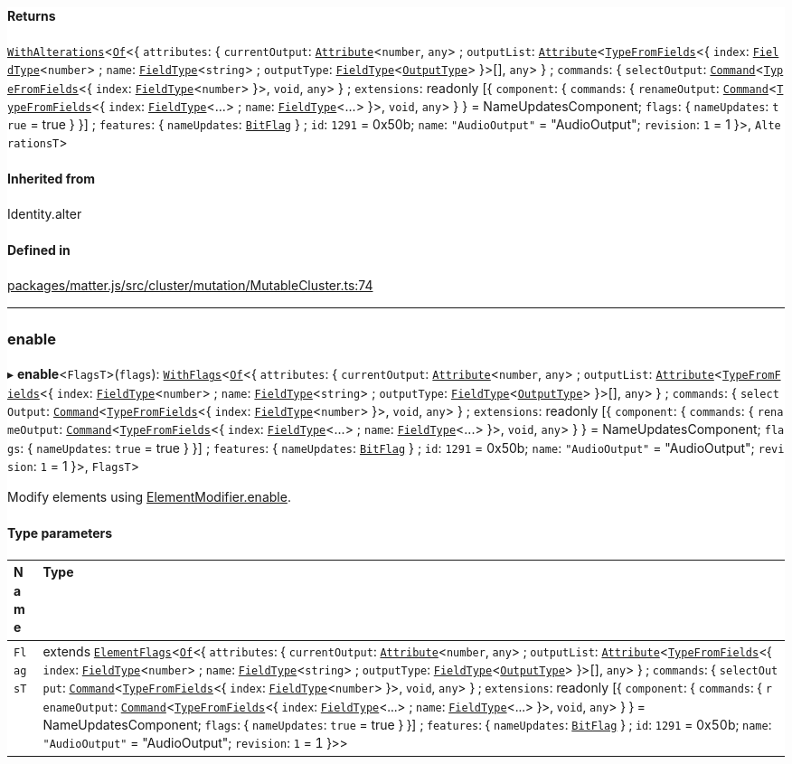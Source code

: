 #### Returns

[`WithAlterations`](../modules/cluster_export.ElementModifier.md#withalterations)\<[`Of`](cluster_export.ClusterType.Of.md)\<\{ `attributes`: \{ `currentOutput`: [`Attribute`](cluster_export.Attribute.md)\<`number`, `any`\> ; `outputList`: [`Attribute`](cluster_export.Attribute.md)\<[`TypeFromFields`](../modules/tlv_export.md#typefromfields)\<\{ `index`: [`FieldType`](tlv_export.FieldType.md)\<`number`\> ; `name`: [`FieldType`](tlv_export.FieldType.md)\<`string`\> ; `outputType`: [`FieldType`](tlv_export.FieldType.md)\<[`OutputType`](../enums/cluster_export.AudioOutput.OutputType.md)\>  }\>[], `any`\>  } ; `commands`: \{ `selectOutput`: [`Command`](cluster_export.Command.md)\<[`TypeFromFields`](../modules/tlv_export.md#typefromfields)\<\{ `index`: [`FieldType`](tlv_export.FieldType.md)\<`number`\>  }\>, `void`, `any`\>  } ; `extensions`: readonly [\{ `component`: \{ `commands`: \{ `renameOutput`: [`Command`](cluster_export.Command.md)\<[`TypeFromFields`](../modules/tlv_export.md#typefromfields)\<\{ `index`: [`FieldType`](tlv_export.FieldType.md)\<...\> ; `name`: [`FieldType`](tlv_export.FieldType.md)\<...\>  }\>, `void`, `any`\>  }  } = NameUpdatesComponent; `flags`: \{ `nameUpdates`: ``true`` = true }  }] ; `features`: \{ `nameUpdates`: [`BitFlag`](../modules/schema_export.md#bitflag)  } ; `id`: ``1291`` = 0x50b; `name`: ``"AudioOutput"`` = "AudioOutput"; `revision`: ``1`` = 1 }\>, `AlterationsT`\>

#### Inherited from

Identity.alter

#### Defined in

[packages/matter.js/src/cluster/mutation/MutableCluster.ts:74](https://github.com/project-chip/matter.js/blob/c0d55745d5279e16fdfaa7d2c564daa31e19c627/packages/matter.js/src/cluster/mutation/MutableCluster.ts#L74)

___

### enable

▸ **enable**\<`FlagsT`\>(`flags`): [`WithFlags`](../modules/cluster_export.ElementModifier.md#withflags)\<[`Of`](cluster_export.ClusterType.Of.md)\<\{ `attributes`: \{ `currentOutput`: [`Attribute`](cluster_export.Attribute.md)\<`number`, `any`\> ; `outputList`: [`Attribute`](cluster_export.Attribute.md)\<[`TypeFromFields`](../modules/tlv_export.md#typefromfields)\<\{ `index`: [`FieldType`](tlv_export.FieldType.md)\<`number`\> ; `name`: [`FieldType`](tlv_export.FieldType.md)\<`string`\> ; `outputType`: [`FieldType`](tlv_export.FieldType.md)\<[`OutputType`](../enums/cluster_export.AudioOutput.OutputType.md)\>  }\>[], `any`\>  } ; `commands`: \{ `selectOutput`: [`Command`](cluster_export.Command.md)\<[`TypeFromFields`](../modules/tlv_export.md#typefromfields)\<\{ `index`: [`FieldType`](tlv_export.FieldType.md)\<`number`\>  }\>, `void`, `any`\>  } ; `extensions`: readonly [\{ `component`: \{ `commands`: \{ `renameOutput`: [`Command`](cluster_export.Command.md)\<[`TypeFromFields`](../modules/tlv_export.md#typefromfields)\<\{ `index`: [`FieldType`](tlv_export.FieldType.md)\<...\> ; `name`: [`FieldType`](tlv_export.FieldType.md)\<...\>  }\>, `void`, `any`\>  }  } = NameUpdatesComponent; `flags`: \{ `nameUpdates`: ``true`` = true }  }] ; `features`: \{ `nameUpdates`: [`BitFlag`](../modules/schema_export.md#bitflag)  } ; `id`: ``1291`` = 0x50b; `name`: ``"AudioOutput"`` = "AudioOutput"; `revision`: ``1`` = 1 }\>, `FlagsT`\>

Modify elements using [ElementModifier.enable](../classes/cluster_export.ElementModifier-1.md#enable).

#### Type parameters

| Name | Type |
| :------ | :------ |
| `FlagsT` | extends [`ElementFlags`](../modules/cluster_export.ElementModifier.md#elementflags)\<[`Of`](cluster_export.ClusterType.Of.md)\<\{ `attributes`: \{ `currentOutput`: [`Attribute`](cluster_export.Attribute.md)\<`number`, `any`\> ; `outputList`: [`Attribute`](cluster_export.Attribute.md)\<[`TypeFromFields`](../modules/tlv_export.md#typefromfields)\<\{ `index`: [`FieldType`](tlv_export.FieldType.md)\<`number`\> ; `name`: [`FieldType`](tlv_export.FieldType.md)\<`string`\> ; `outputType`: [`FieldType`](tlv_export.FieldType.md)\<[`OutputType`](../enums/cluster_export.AudioOutput.OutputType.md)\>  }\>[], `any`\>  } ; `commands`: \{ `selectOutput`: [`Command`](cluster_export.Command.md)\<[`TypeFromFields`](../modules/tlv_export.md#typefromfields)\<\{ `index`: [`FieldType`](tlv_export.FieldType.md)\<`number`\>  }\>, `void`, `any`\>  } ; `extensions`: readonly [\{ `component`: \{ `commands`: \{ `renameOutput`: [`Command`](cluster_export.Command.md)\<[`TypeFromFields`](../modules/tlv_export.md#typefromfields)\<\{ `index`: [`FieldType`](tlv_export.FieldType.md)\<...\> ; `name`: [`FieldType`](tlv_export.FieldType.md)\<...\>  }\>, `void`, `any`\>  }  } = NameUpdatesComponent; `flags`: \{ `nameUpdates`: ``true`` = true }  }] ; `features`: \{ `nameUpdates`: [`BitFlag`](../modules/schema_export.md#bitflag)  } ; `id`: ``1291`` = 0x50b; `name`: ``"AudioOutput"`` = "AudioOutput"; `revision`: ``1`` = 1 }\>\> |

